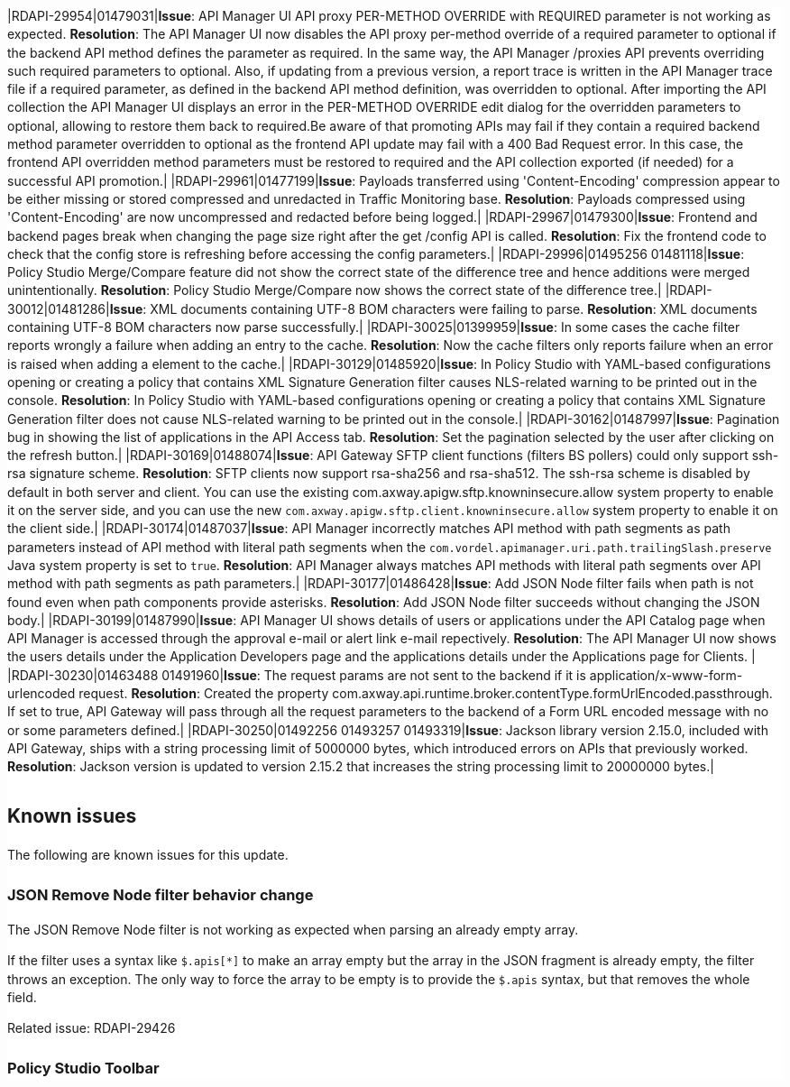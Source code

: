 |RDAPI-29954|01479031|**Issue**: API Manager UI API proxy PER-METHOD OVERRIDE with REQUIRED parameter is not working as expected. **Resolution**: The API Manager UI now disables the API proxy per-method override of a required parameter to optional if the backend API method defines the parameter as required. In the same way, the API Manager /proxies API prevents overriding such required parameters to optional. Also, if updating from a previous version, a report trace is written in the API Manager trace file if a required parameter, as defined in the backend API method definition, was overridden to optional. After importing the API collection the API Manager UI displays an error in the PER-METHOD OVERRIDE edit dialog for the overridden parameters to optional, allowing to restore them back to required.Be aware of that promoting APIs may fail if they contain a required backend method parameter overridden to optional as the frontend API update may fail with a 400 Bad Request error. In this case, the frontend API overridden method parameters must be restored to required and the API collection exported (if needed) for a successful API promotion.|
|RDAPI-29961|01477199|**Issue**: Payloads transferred using 'Content-Encoding' compression appear to be either missing or stored compressed and unredacted in Traffic Monitoring base. **Resolution**: Payloads compressed using 'Content-Encoding' are now uncompressed and redacted before being logged.|
|RDAPI-29967|01479300|**Issue**: Frontend and backend pages break when changing the page size right after the get /config API is called. **Resolution**: Fix the frontend code to check that the config store is refreshing before accessing the config parameters.|
|RDAPI-29996|01495256  01481118|**Issue**: Policy Studio Merge/Compare feature did not show the correct state of the difference tree and hence additions were merged unintentionally. **Resolution**: Policy Studio Merge/Compare now shows the correct state of the difference tree.|
|RDAPI-30012|01481286|**Issue**: XML documents containing UTF-8 BOM characters were failing to parse. **Resolution**: XML documents containing UTF-8 BOM characters now parse successfully.|
|RDAPI-30025|01399959|**Issue**: In some cases the cache filter reports wrongly a failure when adding an entry to the cache. **Resolution**: Now the cache filters only reports failure when an error is raised when adding a element to the cache.|
|RDAPI-30129|01485920|**Issue**: In Policy Studio with YAML-based configurations opening or creating a policy that contains XML Signature Generation filter causes NLS-related warning to be printed out in the console. **Resolution**: In Policy Studio with YAML-based configurations opening or creating a policy that contains XML Signature Generation filter does not cause NLS-related warning to be printed out in the console.|
|RDAPI-30162|01487997|**Issue**: Pagination bug in showing the list of applications in the API Access tab. **Resolution**: Set the pagination selected by the user after clicking on the refresh button.|
|RDAPI-30169|01488074|**Issue**: API Gateway SFTP client functions (filters BS pollers) could only support ssh-rsa signature scheme. **Resolution**: SFTP clients now support rsa-sha256 and rsa-sha512. The ssh-rsa scheme is disabled by default in both server and client. You can use the existing com.axway.apigw.sftp.knowninsecure.allow system property to enable it on the server side, and you can use the new `com.axway.apigw.sftp.client.knowninsecure.allow` system property to enable it on the client side.|
|RDAPI-30174|01487037|**Issue**: API Manager incorrectly matches API method with path segments as path parameters instead of API method with literal path segments when the `com.vordel.apimanager.uri.path.trailingSlash.preserve` Java system property is set to `true`. **Resolution**: API Manager always matches API methods with literal path segments over API method with path segments as path parameters.|
|RDAPI-30177|01486428|**Issue**: Add JSON Node filter fails when path is not found even when path components provide asterisks. **Resolution**: Add JSON Node filter succeeds without changing the JSON body.|
|RDAPI-30199|01487990|**Issue**: API Manager UI shows details of users or applications under the API Catalog page when API Manager is accessed through the approval e-mail or alert link e-mail repectively. **Resolution**: The API Manager UI now shows the users details under the Application Developers page and the applications details under the Applications page for Clients. |
|RDAPI-30230|01463488  01491960|**Issue**: The request params are not sent to the backend if it is application/x-www-form-urlencoded request. **Resolution**: Created the property com.axway.api.runtime.broker.contentType.formUrlEncoded.passthrough. If set to true, API Gateway will pass through all the request parameters to the backend of a Form URL encoded message with no or some parameters defined.|
|RDAPI-30250|01492256  01493257  01493319|**Issue**: Jackson library version 2.15.0, included with API Gateway, ships with a string processing limit of 5000000 bytes, which introduced errors on APIs that previously worked. **Resolution**: Jackson version is updated to version 2.15.2 that increases the string processing limit to 20000000 bytes.|

## Known issues

The following are known issues for this update.

### JSON Remove Node filter behavior change

The JSON Remove Node filter is not working as expected when parsing an already empty array.

If the filter uses a syntax like `$.apis[*]` to make an array empty but the array in the JSON fragment is already empty, the filter throws an exception. The only way to force the array to be empty is to provide the `$.apis` syntax, but that removes the whole field.

Related issue: RDAPI-29426

### Policy Studio Toolbar
